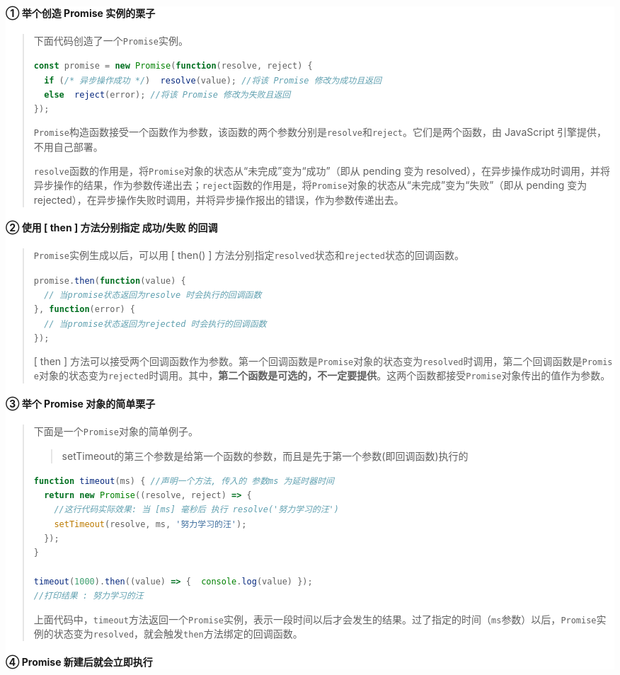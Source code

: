 #### ① 举个创造 Promise 实例的栗子

> 下面代码创造了一个`Promise`实例。
>
> ```js
> const promise = new Promise(function(resolve, reject) {
>   if (/* 异步操作成功 */)  resolve(value); //将该 Promise 修改为成功且返回
>   else  reject(error); //将该 Promise 修改为失败且返回
> });
> ```
>
> `Promise`构造函数接受一个函数作为参数，该函数的两个参数分别是`resolve`和`reject`。它们是两个函数，由 JavaScript 引擎提供，不用自己部署。
>
> `resolve`函数的作用是，将`Promise`对象的状态从“未完成”变为“成功”（即从 pending 变为 resolved），在异步操作成功时调用，并将异步操作的结果，作为参数传递出去；`reject`函数的作用是，将`Promise`对象的状态从“未完成”变为“失败”（即从 pending 变为 rejected），在异步操作失败时调用，并将异步操作报出的错误，作为参数传递出去。

#### ② 使用 [ then ] 方法分别指定 成功/失败 的回调

> `Promise`实例生成以后，可以用 [ then() ] 方法分别指定`resolved`状态和`rejected`状态的回调函数。
>
> ```js
> promise.then(function(value) {
> 	// 当promise状态返回为resolve 时会执行的回调函数
> }, function(error) {
> 	// 当promise状态返回为rejected 时会执行的回调函数
> });
> ```
>
> [ then ] 方法可以接受两个回调函数作为参数。第一个回调函数是`Promise`对象的状态变为`resolved`时调用，第二个回调函数是`Promise`对象的状态变为`rejected`时调用。其中，**第二个函数是可选的，不一定要提供**。这两个函数都接受`Promise`对象传出的值作为参数。

#### ③ 举个 Promise 对象的简单栗子

> 下面是一个`Promise`对象的简单例子。
>
> > setTimeout的第三个参数是给第一个函数的参数，而且是先于第一个参数(即回调函数)执行的
>
> ```js
> function timeout(ms) { //声明一个方法, 传入的 参数ms 为延时器时间
>   return new Promise((resolve, reject) => {
>     //这行代码实际效果: 当 [ms] 毫秒后 执行 resolve('努力学习的汪')
>     setTimeout(resolve, ms, '努力学习的汪'); 
>   });
> }
> 
> timeout(1000).then((value) => {  console.log(value) });
> //打印结果 : 努力学习的汪
> ```
>
> 上面代码中，`timeout`方法返回一个`Promise`实例，表示一段时间以后才会发生的结果。过了指定的时间（`ms`参数）以后，`Promise`实例的状态变为`resolved`，就会触发`then`方法绑定的回调函数。

#### ④ Promise 新建后就会立即执行

